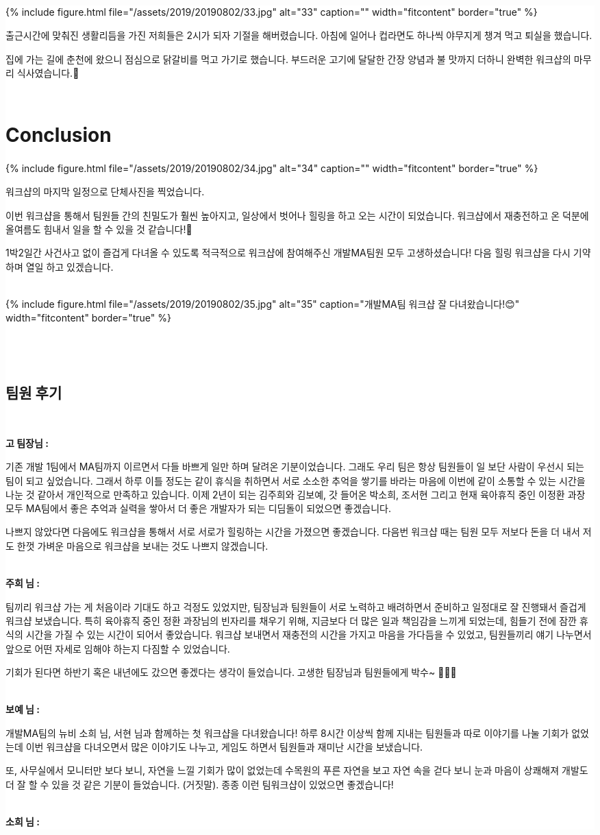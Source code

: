 {% include figure.html file="/assets/2019/20190802/33.jpg" alt="33" caption="" width="fitcontent" border="true" %}

출근시간에 맞춰진 생활리듬을 가진 저희들은 2시가 되자 기절을 해버렸습니다. 아침에 일어나 컵라면도 하나씩 야무지게 챙겨 먹고 퇴실을 했습니다.

집에 가는 길에 춘천에 왔으니 점심으로 닭갈비를 먹고 가기로 했습니다. 부드러운 고기에 달달한 간장 양념과 불 맛까지 더하니 완벽한 워크샵의 마무리 식사였습니다.👏<br/><br/>


# Conclusion

{% include figure.html file="/assets/2019/20190802/34.jpg" alt="34" caption="" width="fitcontent" border="true" %}

워크샵의 마지막 일정으로 단체사진을 찍었습니다.

이번 워크샵을 통해서 팀원들 간의 친밀도가 훨씬 높아지고, 일상에서 벗어나 힐링을 하고 오는 시간이 되었습니다. 워크샵에서 재충전하고 온 덕분에 올여름도 힘내서 일을 할 수 있을 것 같습니다!💪

1박2일간 사건사고 없이 즐겁게 다녀올 수 있도록 적극적으로 워크샵에 참여해주신 개발MA팀원 모두 고생하셨습니다! 다음 힐링 워크샵을 다시 기약하며 열일 하고 있겠습니다.<br/><br/>

{% include figure.html file="/assets/2019/20190802/35.jpg" alt="35" caption="개발MA팀 워크샵 잘 다녀왔습니다!😊" width="fitcontent" border="true" %}

<br/><br/>



## **팀원 후기**<br/><br/>

**고 팀장님 :**

기존 개발 1팀에서 MA팀까지 이르면서 다들 바쁘게 일만 하며 달려온 기분이었습니다. 그래도 우리 팀은 항상 팀원들이 일 보단 사람이 우선시 되는 팀이 되고 싶었습니다.  그래서 하루 이틀 정도는 같이 휴식을 취하면서 서로 소소한 추억을 쌓기를 바라는 마음에 이번에 같이 소통할 수 있는 시간을 나눈 것 같아서 개인적으로 만족하고 있습니다. 이제 2년이 되는 김주희와 김보예, 갓 들어온 박소희, 조서현 그리고 현재 육아휴직 중인 이정환 과장 모두 MA팀에서 좋은 추억과 실력을 쌓아서 더 좋은 개발자가 되는 디딤돌이 되었으면 좋겠습니다.

나쁘지 않았다면 다음에도 워크샵을 통해서 서로 서로가 힐링하는 시간을 가졌으면 좋겠습니다. 다음번 워크샵 때는 팀원 모두 저보다 돈을 더 내서 저도 한껏 가벼운 마음으로 워크샵을 보내는 것도 나쁘지 않겠습니다.<br/><br/>

**주희 님 :**

팀끼리 워크샵 가는 게 처음이라 기대도 하고 걱정도 있었지만, 팀장님과 팀원들이 서로 노력하고 배려하면서 준비하고 일정대로 잘 진행돼서 즐겁게 워크샵 보냈습니다. 특히 육아휴직 중인 정환 과장님의 빈자리를 채우기 위해, 지금보다 더 많은 일과 책임감을 느끼게 되었는데, 힘들기 전에 잠깐 휴식의 시간을 가질 수 있는 시간이 되어서 좋았습니다. 워크샵 보내면서 재충전의 시간을 가지고 마음을 가다듬을 수 있었고, 팀원들끼리 얘기 나누면서 앞으로 어떤 자세로 임해야 하는지 다짐할 수 있었습니다.

기회가 된다면 하반기 혹은 내년에도 갔으면 좋겠다는 생각이 들었습니다. 고생한 팀장님과 팀원들에게 박수~ 👏👏👏<br/><br/>

**보예 님 :**

개발MA팀의 뉴비 소희 님, 서현 님과 함께하는 첫 워크샵을 다녀왔습니다! 하루 8시간 이상씩 함께 지내는 팀원들과 따로 이야기를 나눌 기회가 없었는데 이번 워크샵을 다녀오면서 많은 이야기도 나누고, 게임도 하면서 팀원들과 재미난 시간을 보냈습니다.

또, 사무실에서 모니터만 보다 보니, 자연을 느낄 기회가 많이 없었는데 수목원의 푸른 자연을 보고 자연 속을 걷다 보니 눈과 마음이 상쾌해져 개발도 더 잘 할 수 있을 것 같은 기분이 들었습니다. (거짓말).
종종 이런 팀워크샵이 있었으면 좋겠습니다!<br/><br/>

**소희 님 :**
